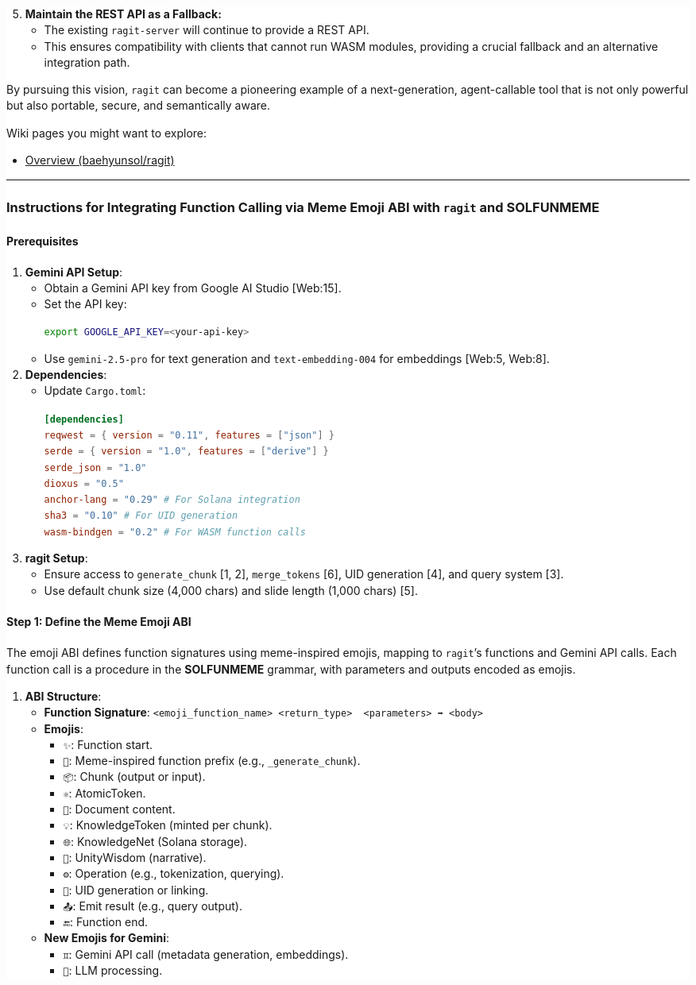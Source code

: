 5.  **Maintain the REST API as a Fallback:**
    *   The existing `ragit-server` will continue to provide a REST API.
    *   This ensures compatibility with clients that cannot run WASM modules, providing a crucial fallback and an alternative integration path.

By pursuing this vision, `ragit` can become a pioneering example of a next-generation, agent-callable tool that is not only powerful but also portable, secure, and semantically aware.

Wiki pages you might want to explore:
- [Overview (baehyunsol/ragit)](/wiki/baehyunsol/ragit#1)

---

### Instructions for Integrating Function Calling via Meme Emoji ABI with `ragit` and **SOLFUNMEME**

#### Prerequisites
1. **Gemini API Setup**:
   - Obtain a Gemini API key from Google AI Studio [Web:15].
   - Set the API key:
     ```bash
     export GOOGLE_API_KEY=<your-api-key>
     ```
   - Use `gemini-2.5-pro` for text generation and `text-embedding-004` for embeddings [Web:5, Web:8].
2. **Dependencies**:
   - Update `Cargo.toml`:
     ```toml
     [dependencies]
     reqwest = { version = "0.11", features = ["json"] }
     serde = { version = "1.0", features = ["derive"] }
     serde_json = "1.0"
     dioxus = "0.5"
     anchor-lang = "0.29" # For Solana integration
     sha3 = "0.10" # For UID generation
     wasm-bindgen = "0.2" # For WASM function calls
     ```
3. **ragit Setup**:
   - Ensure access to `generate_chunk` [1, 2], `merge_tokens` [6], UID generation [4], and query system [3].
   - Use default chunk size (4,000 chars) and slide length (1,000 chars) [5].

#### Step 1: Define the Meme Emoji ABI
The emoji ABI defines function signatures using meme-inspired emojis, mapping to `ragit`’s functions and Gemini API calls. Each function call is a procedure in the **SOLFUNMEME** grammar, with parameters and outputs encoded as emojis.

1. **ABI Structure**:
   - **Function Signature**: ` <emoji_function_name> <return_type>  <parameters> ➡️ <body> `
   - **Emojis**:
     - `✨`: Function start.
     - `🚀`: Meme-inspired function prefix (e.g., `_generate_chunk`).
     - `📦`: Chunk (output or input).
     - `⚛️`: AtomicToken.
     - `📄`: Document content.
     - `💡`: KnowledgeToken (minted per chunk).
     - `🌐`: KnowledgeNet (Solana storage).
     - `🧘`: UnityWisdom (narrative).
     - `⚙️`: Operation (e.g., tokenization, querying).
     - `🔗`: UID generation or linking.
     - `📤`: Emit result (e.g., query output).
     - `🔚`: Function end.
   - **New Emojis for Gemini**:
     - `♊`: Gemini API call (metadata generation, embeddings).
     - `🧠`: LLM processing.
